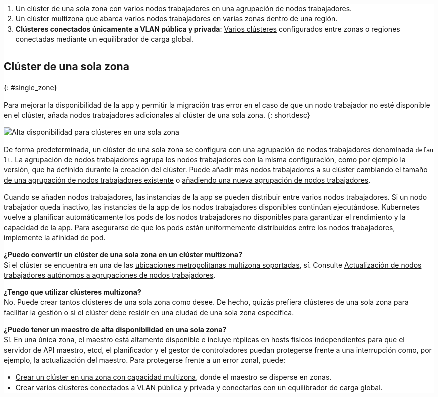 1. Un [clúster de una sola zona](#single_zone) con varios nodos trabajadores en una agrupación de nodos trabajadores.
2. Un [clúster multizona](#multizone) que abarca varios nodos trabajadores en varias zonas dentro de una región.
3. **Clústeres conectados únicamente a VLAN pública y privada**: [Varios clústeres](#multiple_clusters) configurados entre zonas o regiones conectadas mediante un equilibrador de carga global.

## Clúster de una sola zona
{: #single_zone}

Para mejorar la disponibilidad de la app y permitir la migración tras error en el caso de que un nodo trabajador no esté disponible en el clúster, añada nodos trabajadores adicionales al clúster de una sola zona.
{: shortdesc}

<img src="images/cs_cluster_singlezone.png" alt="Alta disponibilidad para clústeres en una sola zona" width="230" style="width:230px; border-style: none"/>

De forma predeterminada, un clúster de una sola zona se configura con una agrupación de nodos trabajadores denominada `default`. La agrupación de nodos trabajadores agrupa los nodos trabajadores con la misma configuración, como por ejemplo la versión, que ha definido durante la creación del clúster. Puede añadir más nodos trabajadores a su clúster [cambiando el tamaño de una agrupación de nodos trabajadores existente](/docs/containers?topic=containers-add_workers#resize_pool) o [añadiendo una nueva agrupación de nodos trabajadores](/docs/containers?topic=containers-add_workers#add_pool).

Cuando se añaden nodos trabajadores, las instancias de la app se pueden distribuir entre varios nodos trabajadores. Si un nodo trabajador queda inactivo, las instancias de la app de los nodos trabajadores disponibles continúan ejecutándose. Kubernetes vuelve a planificar automáticamente los pods de los nodos trabajadores no disponibles para garantizar el rendimiento y la capacidad de la app. Para asegurarse de que los pods están uniformemente distribuidos entre los nodos trabajadores, implemente la [afinidad de pod](https://kubernetes.io/docs/concepts/configuration/assign-pod-node/#inter-pod-affinity-and-anti-affinity-beta-feature).

**¿Puedo convertir un clúster de una sola zona en un clúster multizona?**</br>
Si el clúster se encuentra en una de las [ubicaciones metropolitanas multizona soportadas](/docs/containers?topic=containers-regions-and-zones#zones), sí. Consulte [Actualización de nodos trabajadores autónomos a agrupaciones de nodos trabajadores](/docs/containers?topic=containers-update#standalone_to_workerpool).


**¿Tengo que utilizar clústeres multizona?**</br>
No. Puede crear tantos clústeres de una sola zona como desee. De hecho, quizás prefiera clústeres de una sola zona para facilitar la gestión o si el clúster debe residir en una [ciudad de una sola zona](/docs/containers?topic=containers-regions-and-zones#zones) específica.

**¿Puedo tener un maestro de alta disponibilidad en una sola zona?**</br>
Sí. En una única zona, el maestro está altamente disponible e incluye réplicas en hosts físicos independientes para que el servidor de API maestro, etcd, el planificador y el gestor de controladores puedan protegerse frente a una interrupción como, por ejemplo, la actualización del maestro. Para protegerse frente a un error zonal, puede:
* [Crear un clúster en una zona con capacidad multizona](#multizone), donde el maestro se disperse en zonas.
* [Crear varios clústeres conectados a VLAN pública y privada](#multiple_clusters) y conectarlos con un equilibrador de carga global.
